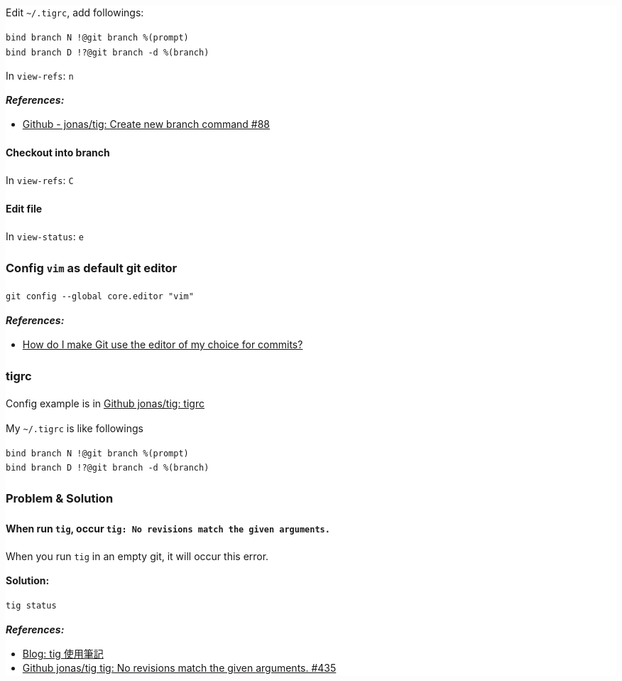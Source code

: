 Edit `~/.tigrc`, add followings:

```shell
bind branch N !@git branch %(prompt)
bind branch D !?@git branch -d %(branch)
```

In `view-refs`: `n`

**_References:_**

- [Github - jonas/tig: Create new branch command #88](https://github.com/jonas/tig/issues/88)

#### Checkout into branch

In `view-refs`: `C`

#### Edit file

In `view-status`: `e`

### Config `vim` as default git editor

```shell
git config --global core.editor "vim"
```

**_References:_**

- [How do I make Git use the editor of my choice for commits?](https://stackoverflow.com/a/2596835/4636081)

### tigrc

Config example is in [Github jonas/tig: tigrc](https://github.com/jonas/tig/blob/master/tigrc)

My `~/.tigrc` is like followings

```shell
bind branch N !@git branch %(prompt)
bind branch D !?@git branch -d %(branch)
```

### Problem & Solution

#### When run `tig`, occur `tig: No revisions match the given arguments.`

When you run `tig` in an empty git, it will occur this error.

**Solution:**

```shell
tig status
```

**_References:_**

- [Blog: tig 使用筆記](http://good5dog5.github.io/2016/03/31/tig-note/)
- [Github jonas/tig tig: No revisions match the given arguments. #435](https://github.com/jonas/tig/issues/435)
